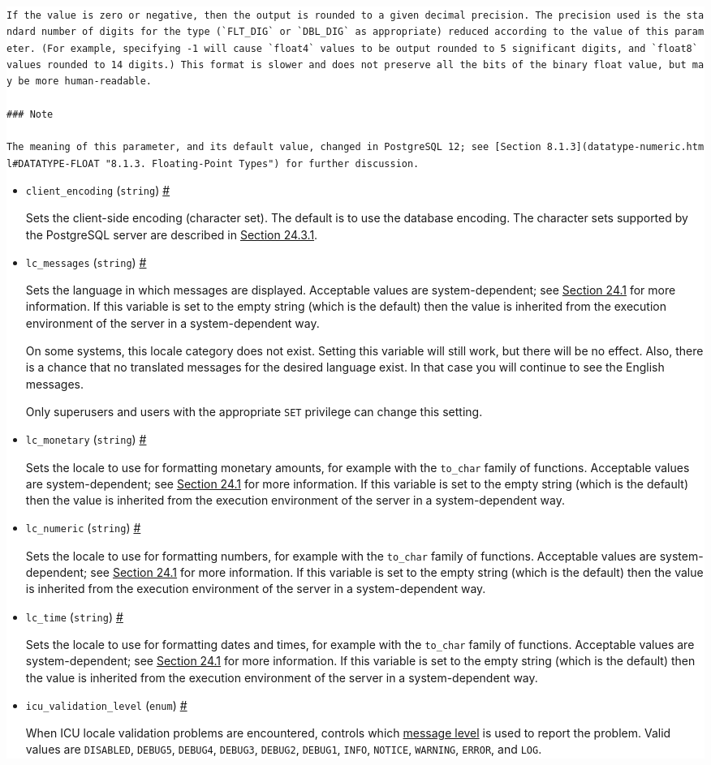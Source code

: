     If the value is zero or negative, then the output is rounded to a given decimal precision. The precision used is the standard number of digits for the type (`FLT_DIG` or `DBL_DIG` as appropriate) reduced according to the value of this parameter. (For example, specifying -1 will cause `float4` values to be output rounded to 5 significant digits, and `float8` values rounded to 14 digits.) This format is slower and does not preserve all the bits of the binary float value, but may be more human-readable.

    ### Note

    The meaning of this parameter, and its default value, changed in PostgreSQL 12; see [Section 8.1.3](datatype-numeric.html#DATATYPE-FLOAT "8.1.3. Floating-Point Types") for further discussion.

*   `client_encoding` (`string`) []()[]()[#](#GUC-CLIENT-ENCODING)

    Sets the client-side encoding (character set). The default is to use the database encoding. The character sets supported by the PostgreSQL server are described in [Section 24.3.1](multibyte.html#MULTIBYTE-CHARSET-SUPPORTED "24.3.1. Supported Character Sets").

*   `lc_messages` (`string`) []()[#](#GUC-LC-MESSAGES)

    Sets the language in which messages are displayed. Acceptable values are system-dependent; see [Section 24.1](locale.html "24.1. Locale Support") for more information. If this variable is set to the empty string (which is the default) then the value is inherited from the execution environment of the server in a system-dependent way.

    On some systems, this locale category does not exist. Setting this variable will still work, but there will be no effect. Also, there is a chance that no translated messages for the desired language exist. In that case you will continue to see the English messages.

    Only superusers and users with the appropriate `SET` privilege can change this setting.

*   `lc_monetary` (`string`) []()[#](#GUC-LC-MONETARY)

    Sets the locale to use for formatting monetary amounts, for example with the `to_char` family of functions. Acceptable values are system-dependent; see [Section 24.1](locale.html "24.1. Locale Support") for more information. If this variable is set to the empty string (which is the default) then the value is inherited from the execution environment of the server in a system-dependent way.

*   `lc_numeric` (`string`) []()[#](#GUC-LC-NUMERIC)

    Sets the locale to use for formatting numbers, for example with the `to_char` family of functions. Acceptable values are system-dependent; see [Section 24.1](locale.html "24.1. Locale Support") for more information. If this variable is set to the empty string (which is the default) then the value is inherited from the execution environment of the server in a system-dependent way.

*   `lc_time` (`string`) []()[#](#GUC-LC-TIME)

    Sets the locale to use for formatting dates and times, for example with the `to_char` family of functions. Acceptable values are system-dependent; see [Section 24.1](locale.html "24.1. Locale Support") for more information. If this variable is set to the empty string (which is the default) then the value is inherited from the execution environment of the server in a system-dependent way.

*   `icu_validation_level` (`enum`) []()[#](#GUC-ICU-VALIDATION-LEVEL)

    When ICU locale validation problems are encountered, controls which [message level](runtime-config-logging.html#RUNTIME-CONFIG-SEVERITY-LEVELS "Table 20.2. Message Severity Levels") is used to report the problem. Valid values are `DISABLED`, `DEBUG5`, `DEBUG4`, `DEBUG3`, `DEBUG2`, `DEBUG1`, `INFO`, `NOTICE`, `WARNING`, `ERROR`, and `LOG`.
